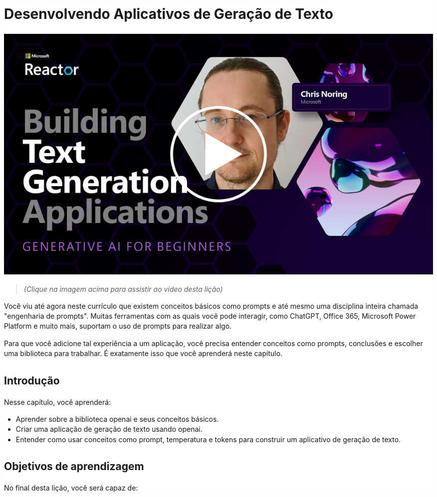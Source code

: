 # Desenvolvendo Aplicativos de Geração de Texto

[![Building Text Generation Applications](../../images/06-lesson-banner.png?WT.mc_id=academic-105485-koreyst)](https://learn.microsoft.com/_themes/docs.theme/master/en-us/_themes/global/video-embed.html?id=bf3f3528-9871-4628-8616-b4b03cb23dcd?WT.mc_id=academic-105485-koreyst)

> _(Clique na imagem acima para assistir ao vídeo desta lição)_

Você viu até agora neste currículo que existem conceitos básicos como prompts e até mesmo uma disciplina inteira chamada "engenharia de prompts". Muitas ferramentas com as quais você pode interagir, como ChatGPT, Office 365, Microsoft Power Platform e muito mais, suportam o uso de prompts para realizar algo.

Para que você adicione tal experiência a um aplicação, você precisa entender conceitos como prompts, conclusões e escolher uma biblioteca para trabalhar. É exatamente isso que você aprenderá neste capítulo.

## Introdução

Nesse capítulo, você aprenderá:

- Aprender sobre a biblioteca openai e seus conceitos básicos.
- Criar uma aplicação de geração de texto usando openai.
- Entender como usar conceitos como prompt, temperatura e tokens para construir um aplicativo de geração de texto.

## Objetivos de aprendizagem

No final desta lição, você será capaz de:

